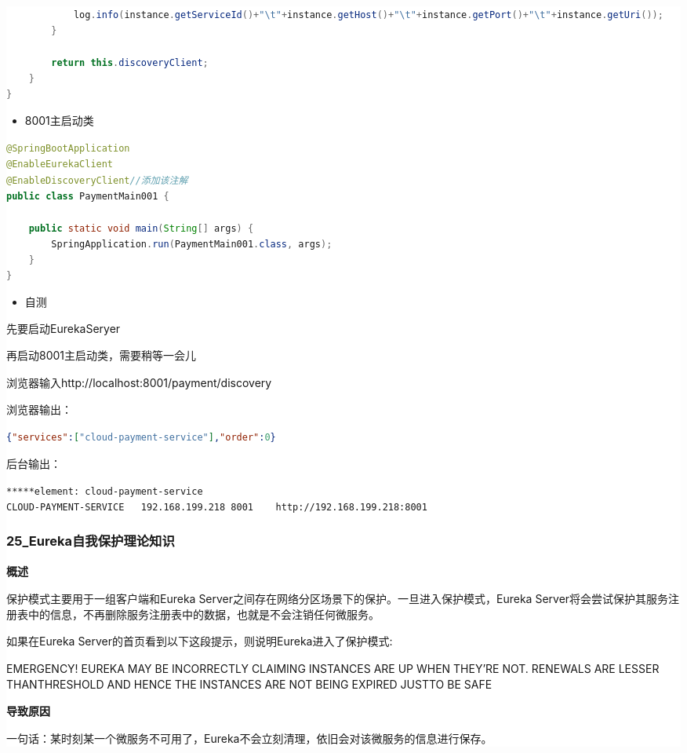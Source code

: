```java
            log.info(instance.getServiceId()+"\t"+instance.getHost()+"\t"+instance.getPort()+"\t"+instance.getUri());
        }

        return this.discoveryClient;
    }
}
```

- 8001主启动类

```java
@SpringBootApplication
@EnableEurekaClient
@EnableDiscoveryClient//添加该注解
public class PaymentMain001 {

    public static void main(String[] args) {
        SpringApplication.run(PaymentMain001.class, args);
    }
}
```

- 自测

先要启动EurekaSeryer

再启动8001主启动类，需要稍等一会儿

浏览器输入http://localhost:8001/payment/discovery

浏览器输出：

```json
{"services":["cloud-payment-service"],"order":0}
```

后台输出：

```
*****element: cloud-payment-service
CLOUD-PAYMENT-SERVICE	192.168.199.218	8001	http://192.168.199.218:8001
```

### 25_Eureka自我保护理论知识

**概述**

保护模式主要用于一组客户端和Eureka Server之间存在网络分区场景下的保护。一旦进入保护模式，Eureka Server将会尝试保护其服务注册表中的信息，不再删除服务注册表中的数据，也就是不会注销任何微服务。

如果在Eureka Server的首页看到以下这段提示，则说明Eureka进入了保护模式:

EMERGENCY! EUREKA MAY BE INCORRECTLY CLAIMING INSTANCES ARE UP WHEN THEY’RE NOT. RENEWALS ARE LESSER THANTHRESHOLD AND HENCE THE INSTANCES ARE NOT BEING EXPIRED JUSTTO BE SAFE

**导致原因**

一句话：某时刻某一个微服务不可用了，Eureka不会立刻清理，依旧会对该微服务的信息进行保存。
